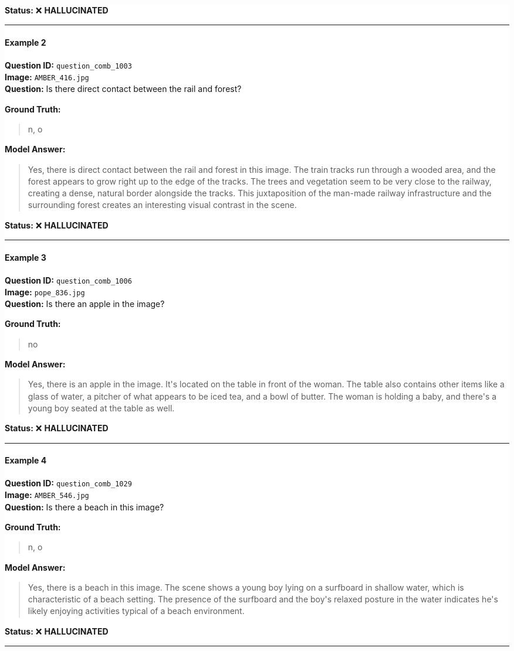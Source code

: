 **Status:** ❌ **HALLUCINATED**

---

#### Example 2

**Question ID:** `question_comb_1003`  
**Image:** `AMBER_416.jpg`  
**Question:** Is there direct contact between the rail and forest?  

**Ground Truth:**  
> n, o

**Model Answer:**  
> Yes, there is direct contact between the rail and forest in this image. The train tracks run through a wooded area, and the forest appears to grow right up to the edge of the tracks. The trees and vegetation seem to be very close to the railway, creating a dense, natural border alongside the tracks. This juxtaposition of the man-made railway infrastructure and the surrounding forest creates an interesting visual contrast in the scene.

**Status:** ❌ **HALLUCINATED**

---

#### Example 3

**Question ID:** `question_comb_1006`  
**Image:** `pope_836.jpg`  
**Question:** Is there an apple in the image?  

**Ground Truth:**  
> no

**Model Answer:**  
> Yes, there is an apple in the image. It's located on the table in front of the woman. The table also contains other items like a glass of water, a pitcher of what appears to be iced tea, and a bowl of butter. The woman is holding a baby, and there's a young boy seated at the table as well.

**Status:** ❌ **HALLUCINATED**

---

#### Example 4

**Question ID:** `question_comb_1029`  
**Image:** `AMBER_546.jpg`  
**Question:** Is there a beach in this image?  

**Ground Truth:**  
> n, o

**Model Answer:**  
> Yes, there is a beach in this image. The scene shows a young boy lying on a surfboard in shallow water, which is characteristic of a beach setting. The presence of the surfboard and the boy's relaxed posture in the water indicates he's likely enjoying activities typical of a beach environment.

**Status:** ❌ **HALLUCINATED**

---